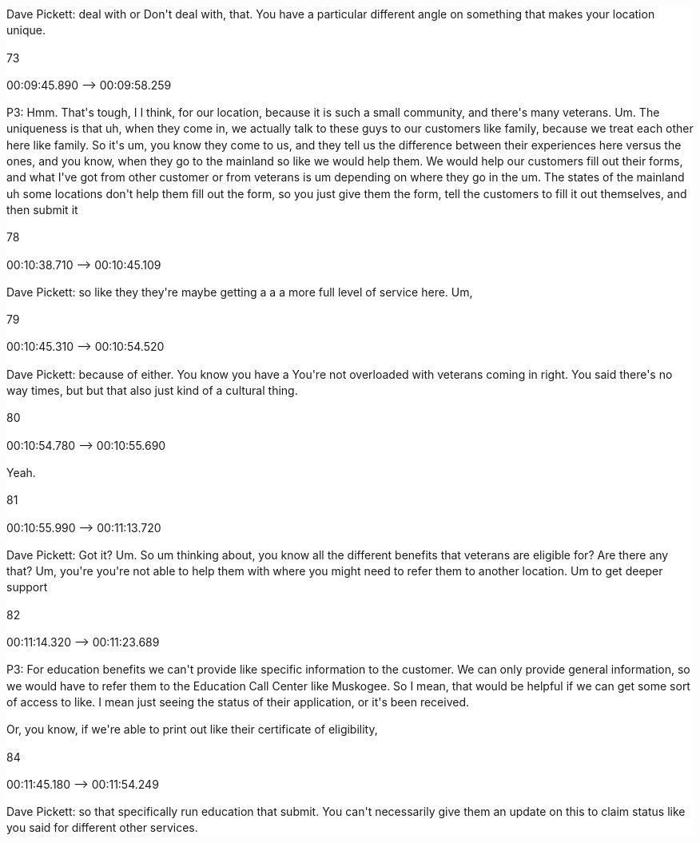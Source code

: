 Dave Pickett: deal with or Don't deal with, that. You have a particular different angle on something that makes your location unique.

73

00:09:45.890 --> 00:09:58.259

P3: Hmm. That's tough, I I think, for our location, because it is such a small community, and there's many veterans. Um. The uniqueness is that uh, when they come in, we actually talk to these guys to our customers like family, because we treat each other here like family. So it's um, you know they come to us, and they tell us the difference between their experiences here versus the ones, and you know, when they go to the mainland so like we would help them. We would help our customers fill out their forms, and what I've got from other customer or from veterans is um depending on where they go in the um. The states of the mainland uh some locations don't help them fill out the form, so you just give them the form, tell the customers to fill it out themselves, and then submit it

78

00:10:38.710 --> 00:10:45.109

Dave Pickett: so like they they're maybe getting a a a more full level of service here. Um,

79

00:10:45.310 --> 00:10:54.520

Dave Pickett: because of either. You know you have a You're not overloaded with veterans coming in right. You said there's no way times, but but that also just kind of a cultural thing.

80

00:10:54.780 --> 00:10:55.690

Yeah.

81

00:10:55.990 --> 00:11:13.720

Dave Pickett: Got it? Um. So um thinking about, you know all the different benefits that veterans are eligible for? Are there any that? Um, you're you're not able to help them with where you might need to refer them to another location. Um to get deeper support

82

00:11:14.320 --> 00:11:23.689

P3: For education benefits we can't provide like specific information to the customer. We can only provide general information, so we would have to refer them to the Education Call Center like Muskogee. So I mean, that would be helpful if we can get some sort of access to like. I mean just seeing the status of their application, or it's been received. 

Or, you know, if we're able to print out like their certificate of eligibility,

84

00:11:45.180 --> 00:11:54.249

Dave Pickett: so that specifically run education that submit. You can't necessarily give them an update on this to claim status like you said for different other services.
